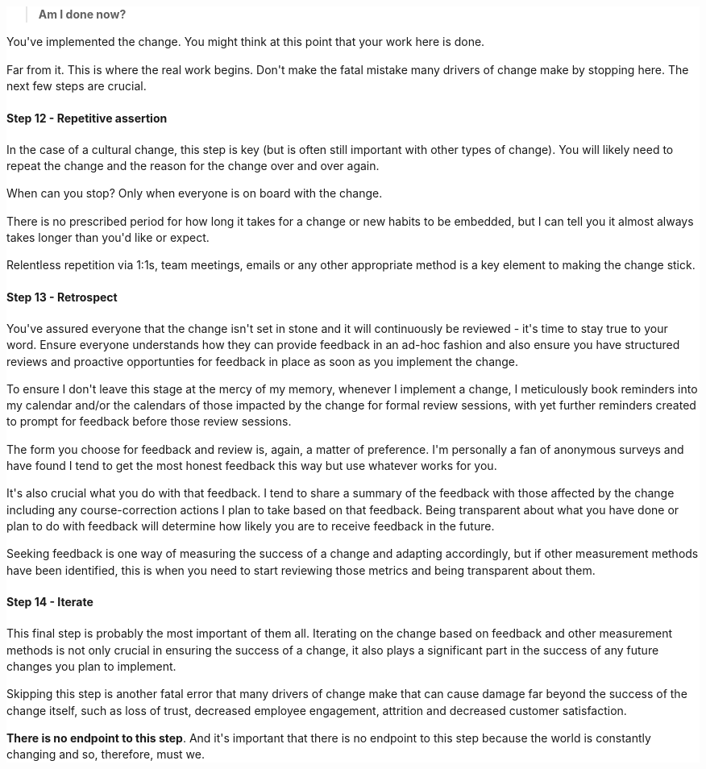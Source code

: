 > **Am I done now?**

You've implemented the change. You might think at this point that your work here is done.

Far from it. This is where the real work begins. Don't make the fatal mistake many drivers of change make by stopping here. The next few steps are crucial.

#### Step 12 - Repetitive assertion

In the case of a cultural change, this step is key (but is often still important with other types of change). You will likely need to repeat the change and the reason for the change over and over again. 

When can you stop? Only when everyone is on board with the change. 

There is no prescribed period for how long it takes for a change or new habits to be embedded, but I can tell you it almost always takes longer than you'd like or expect.

Relentless repetition via 1:1s, team meetings, emails or any other appropriate method is a key element to making the change stick.

#### Step 13 - Retrospect

You've assured everyone that the change isn't set in stone and it will continuously be reviewed - it's time to stay true to your word. Ensure everyone understands how they can provide feedback in an ad-hoc fashion and also ensure you have structured reviews and proactive opportunties for feedback in place as soon as you implement the change.

To ensure I don't leave this stage at the mercy of my memory, whenever I implement a change, I meticulously book reminders into my calendar and/or the calendars of those impacted by the change for formal review sessions, with yet further reminders created to prompt for feedback before those review sessions.

The form you choose for feedback and review is, again, a matter of preference. I'm personally a fan of anonymous surveys and have found I tend to get the most honest feedback this way but use whatever works for you.

It's also crucial what you do with that feedback. I tend to share a summary of the feedback with those affected by the change including any course-correction actions I plan to take based on that feedback. Being transparent about what you have done or plan to do with feedback will determine how likely you are to receive feedback in the future.

Seeking feedback is one way of measuring the success of a change and adapting accordingly, but if other measurement methods have been identified, this is when you need to start reviewing those metrics and being transparent about them.

#### Step 14 - Iterate

This final step is probably the most important of them all. Iterating on the change based on feedback and other measurement methods is not only crucial in ensuring the success of a change, it also plays a significant part in the success of any future changes you plan to implement.

Skipping this step is another fatal error that many drivers of change make that can cause damage far beyond the success of the change itself, such as loss of trust, decreased employee engagement, attrition and decreased customer satisfaction. 

**There is no endpoint to this step**. And it's important that there is no endpoint to this step because the world is constantly changing and so, therefore, must we.
